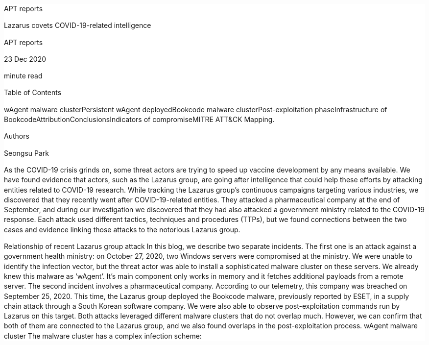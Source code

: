 APT reports

Lazarus covets COVID-19-related intelligence 

APT reports

23 Dec 2020

  minute read								
















Table of Contents





wAgent malware clusterPersistent wAgent deployedBookcode malware clusterPost-exploitation phaseInfrastructure of BookcodeAttributionConclusionsIndicators of compromiseMITRE ATT&CK Mapping. 






 

Authors



 Seongsu Park





As the COVID-19 crisis grinds on, some threat actors are trying to speed up vaccine development by any means available. We have found evidence that actors, such as the Lazarus group, are going after intelligence that could help these efforts by attacking entities related to COVID-19 research.
While tracking the Lazarus group’s continuous campaigns targeting various industries, we discovered that they recently went after COVID-19-related entities. They attacked a pharmaceutical company at the end of September, and during our investigation we discovered that they had also attacked a government ministry related to the COVID-19 response. Each attack used different tactics, techniques and procedures (TTPs), but we found connections between the two cases and evidence linking those attacks to the notorious Lazarus group.

Relationship of recent Lazarus group attack
In this blog, we describe two separate incidents. The first one is an attack against a government health ministry: on October 27, 2020, two Windows servers were compromised at the ministry. We were unable to identify the infection vector, but the threat actor was able to install a sophisticated malware cluster on these servers. We already knew this malware as ‘wAgent’. It’s main component only works in memory and it fetches additional payloads from a remote server.
The second incident involves a pharmaceutical company. According to our telemetry, this company was breached on September 25, 2020. This time, the Lazarus group deployed the Bookcode malware, previously reported by ESET, in a supply chain attack through a South Korean software company. We were also able to observe post-exploitation commands run by Lazarus on this target.
Both attacks leveraged different malware clusters that do not overlap much. However, we can confirm that both of them are connected to the Lazarus group, and we also found overlaps in the post-exploitation process.
wAgent malware cluster
The malware cluster has a complex infection scheme:
